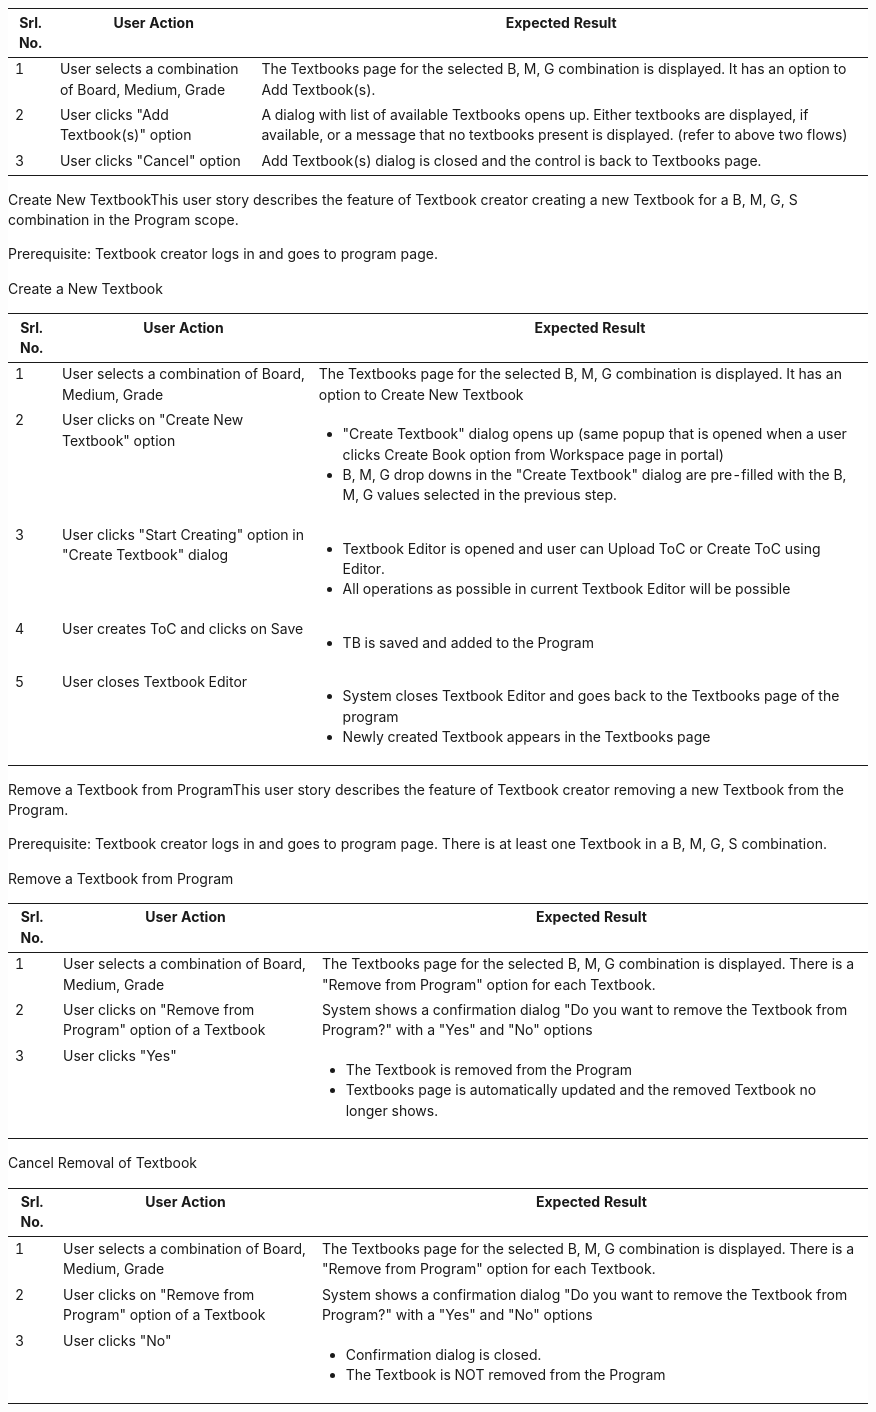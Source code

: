 | Srl. No. | User Action | Expected Result | 
|  --- |  --- |  --- | 
| 1 | User selects a combination of Board, Medium, Grade | The Textbooks page for the selected B, M, G combination is displayed. It has an option to Add Textbook(s). | 
| 2 | User clicks "Add Textbook(s)" option | A dialog with list of available Textbooks opens up. Either textbooks are displayed, if available, or a message that no textbooks present is displayed. (refer to above two flows) | 
| 3 | User clicks "Cancel" option | Add Textbook(s) dialog is closed and the control is back to Textbooks page. | 



Create New TextbookThis user story describes the feature of Textbook creator creating a new Textbook for a B, M, G, S combination in the Program scope.

Prerequisite: Textbook creator logs in and goes to program page. 

Create a New Textbook

| Srl. No. | User Action | Expected Result | 
|  --- |  --- |  --- | 
| 1 | User selects a combination of Board, Medium, Grade | The Textbooks page for the selected B, M, G combination is displayed. It has an option to Create New Textbook | 
| 2 | User clicks on "Create New Textbook" option | <ul><li>"Create Textbook" dialog opens up (same popup that is opened when a user clicks Create Book option from Workspace page in portal)</li><li>B, M, G drop downs in the "Create Textbook" dialog are pre-filled with the B, M, G values selected in the previous step.</li></ul> | 
| 3 | User clicks "Start Creating" option in "Create Textbook" dialog | <ul><li>Textbook Editor is opened and user can Upload ToC or Create ToC using Editor.</li><li>All operations as possible in current Textbook Editor will be possible</li></ul> | 
| 4 | User creates ToC and clicks on Save | <ul><li>TB is saved and added to the Program</li></ul> | 
| 5 | User closes Textbook Editor | <ul><li>System closes Textbook Editor and goes back to the Textbooks page of the program</li><li>Newly created Textbook appears in the Textbooks page</li></ul> | 



Remove a Textbook from ProgramThis user story describes the feature of Textbook creator removing a new Textbook from the Program.

Prerequisite: Textbook creator logs in and goes to program page. There is at least one Textbook in a B, M, G, S combination.

Remove a Textbook from Program

| Srl. No. | User Action | Expected Result | 
|  --- |  --- |  --- | 
| 1 | User selects a combination of Board, Medium, Grade | The Textbooks page for the selected B, M, G combination is displayed. There is a "Remove from Program" option for each Textbook. | 
| 2 | User clicks on "Remove from Program" option of a Textbook | System shows a confirmation dialog "Do you want to remove the Textbook from Program?" with a "Yes" and "No" options | 
| 3 | User clicks "Yes" | <ul><li>The Textbook is removed from the Program</li><li>Textbooks page is automatically updated and the removed Textbook no longer shows.</li></ul> | 

Cancel Removal of Textbook

| Srl. No. | User Action | Expected Result | 
|  --- |  --- |  --- | 
| 1 | User selects a combination of Board, Medium, Grade | The Textbooks page for the selected B, M, G combination is displayed. There is a "Remove from Program" option for each Textbook. | 
| 2 | User clicks on "Remove from Program" option of a Textbook | System shows a confirmation dialog "Do you want to remove the Textbook from Program?" with a "Yes" and "No" options | 
| 3 | User clicks "No" | <ul><li>Confirmation dialog is closed.</li><li>The Textbook is NOT removed from the Program</li></ul> | 


